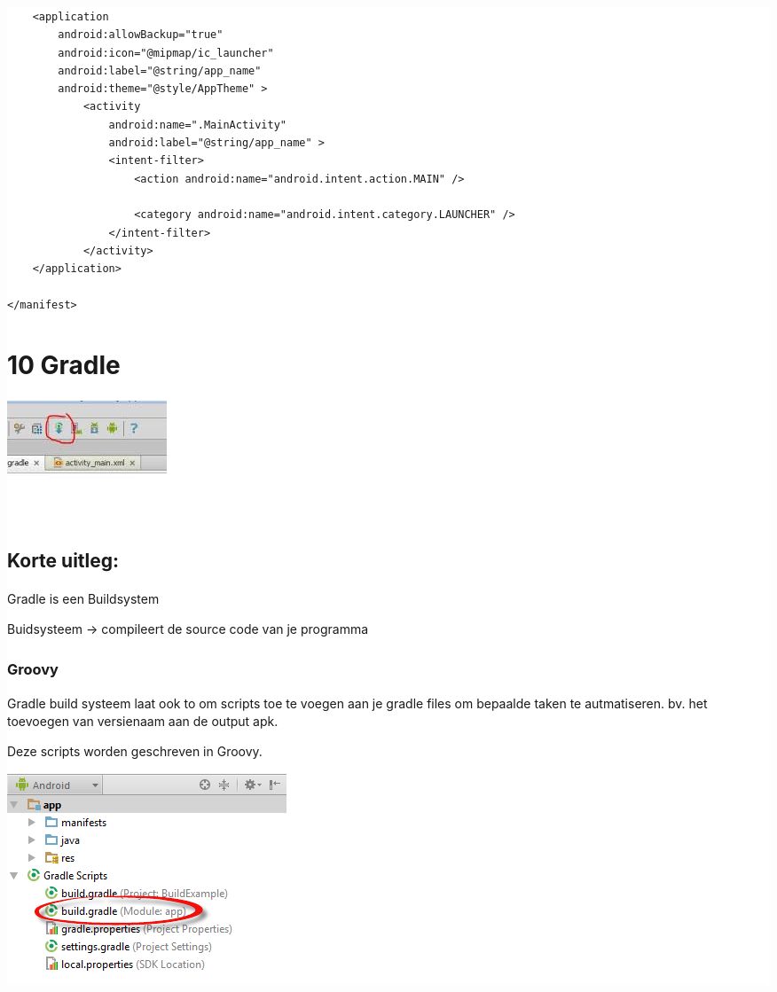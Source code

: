 	    <application
		    android:allowBackup="true"
		    android:icon="@mipmap/ic_launcher"
		    android:label="@string/app_name"
		    android:theme="@style/AppTheme" >
			    <activity
				    android:name=".MainActivity"
				    android:label="@string/app_name" >
				    <intent-filter>
				    	<action android:name="android.intent.action.MAIN" />
				    
				    	<category android:name="android.intent.category.LAUNCHER" />
				    </intent-filter>
			    </activity>
	    </application>
    
    </manifest>



# 10 Gradle

![Hello World](/images/gradlesync.jpg)

## Korte uitleg: ##

Gradle is een Buildsystem

Buidsysteem -> compileert de source code van je programma

### Groovy ###

Gradle build systeem laat ook to om scripts toe te voegen aan je gradle files om bepaalde taken te autmatiseren.
bv. het toevoegen van versienaam aan de output apk.

Deze scripts worden geschreven in Groovy.


![Hello World](/images/gradlefile.png)
